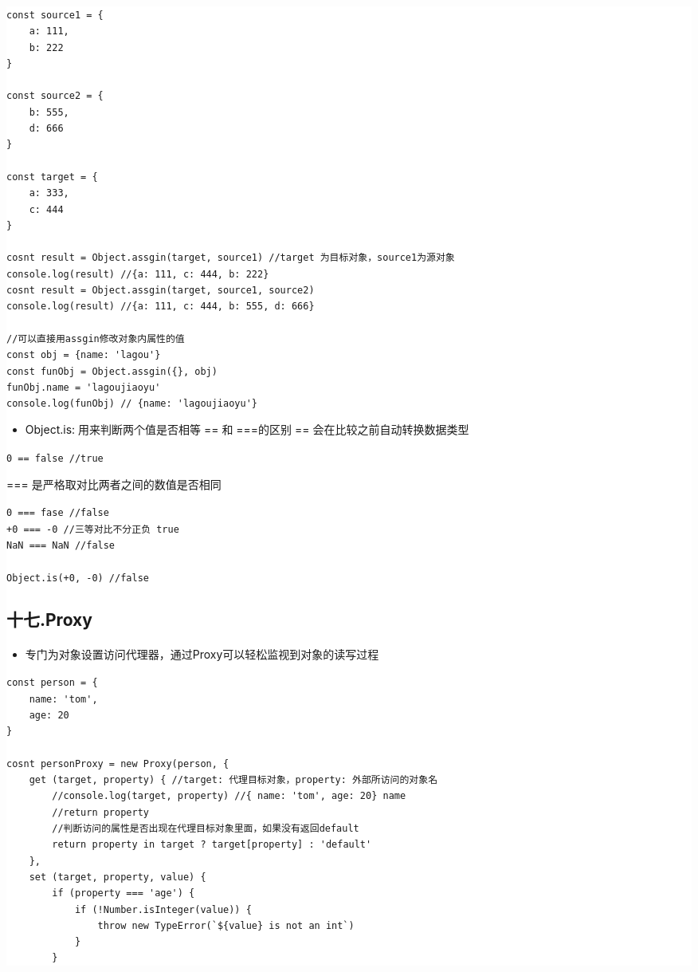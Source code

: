 ```
const source1 = {
	a: 111,
	b: 222
}

const source2 = {
	b: 555,
	d: 666
}

const target = {
	a: 333,
	c: 444
}

cosnt result = Object.assgin(target, source1) //target 为目标对象，source1为源对象
console.log(result) //{a: 111, c: 444, b: 222}
cosnt result = Object.assgin(target, source1, source2)
console.log(result) //{a: 111, c: 444, b: 555, d: 666}

//可以直接用assgin修改对象内属性的值
const obj = {name: 'lagou'}
const funObj = Object.assgin({}, obj)
funObj.name = 'lagoujiaoyu'
console.log(funObj) // {name: 'lagoujiaoyu'}

```
- Object.is: 用来判断两个值是否相等
== 和 ===的区别
== 会在比较之前自动转换数据类型 
```
0 == false //true
```
=== 是严格取对比两者之间的数值是否相同
```
0 === fase //false
+0 === -0 //三等对比不分正负 true
NaN === NaN //false

Object.is(+0, -0) //false
```
## 十七.Proxy ##
- 专门为对象设置访问代理器，通过Proxy可以轻松监视到对象的读写过程

```
const person = {
	name: 'tom',
	age: 20 
}

cosnt personProxy = new Proxy(person, {
	get (target, property) { //target: 代理目标对象，property: 外部所访问的对象名
		//console.log(target, property) //{ name: 'tom', age: 20} name
		//return property
		//判断访问的属性是否出现在代理目标对象里面，如果没有返回default
		return property in target ? target[property] : 'default'
	},
	set (target, property, value) {
		if (property === 'age') {
			if (!Number.isInteger(value)) {
				throw new TypeError(`${value} is not an int`)
			}
		}
```